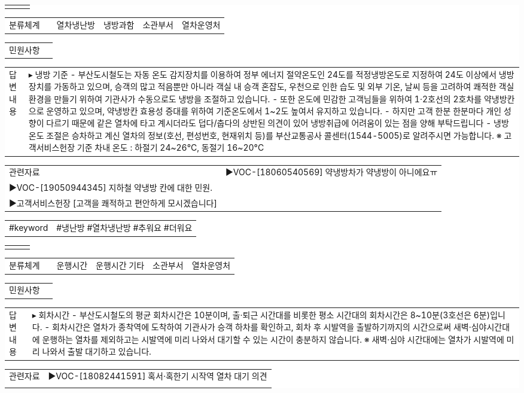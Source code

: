 |  |  |  |
| --- | --- | --- |
| |  | | --- | | 06 | | 열차 냉방 |

|  |  |  |  |  |  |
| --- | --- | --- | --- | --- | --- |
| 분류체계 |  | 열차냉난방 | 냉방과함 | 소관부서 | 열차운영처 |

|  |  |
| --- | --- |
| 민원사항 |  |

|  |  |
| --- | --- |
| 답변내용 | ▸ 냉방 기준  - 부산도시철도는 자동 온도 감지장치를 이용하여 정부 에너지 절약온도인 24도를 적정냉방온도로 지정하여 24도 이상에서 냉방장치를 가동하고 있으며, 승객의 많고 적음뿐만 아니라 객실 내 승객 혼잡도, 우천으로 인한 습도 및 외부 기온, 날씨 등을 고려하여 쾌적한 객실 환경을 만들기 위하여 기관사가 수동으로도 냉방을 조절하고 있습니다.    - 또한 온도에 민감한 고객님들을 위하여 1·2호선의 2호차를 약냉방칸으로 운영하고 있으며, 약냉방칸 효용성 증대를 위하여 기준온도에서 1~2도 높여서 유지하고 있습니다.    - 하지만 고객 한분 한분마다 개인 성향이 다르기 때문에 같은 열차에 타고 계시더라도 덥다/춥다의 상반된 의견이 있어 냉방취급에 어려움이 있는 점을 양해 부탁드립니다    - 냉방 온도 조절은 승차하고 계신 열차의 정보(호선, 편성번호, 현재위치 등)를 부산교통공사 콜센터(1544-5005)로 알려주시면 가능합니다.    ※ 고객서비스헌장 기준 차내 온도 : 하절기 24~26°C, 동절기 16~20°C |

|  |  |
| --- | --- |
| 관련자료 | ►VOC-[18060540569] 약냉방차가 약냉방이 아니에요ㅠ |
| ►VOC-[19050944345] 지하철 약냉방 칸에 대한 민원. |
| ►고객서비스헌장 [고객을 쾌적하고 편안하게 모시겠습니다] |

|  |  |
| --- | --- |
| #keyword | #냉난방 #열차냉난방 #추워요 #더워요 |

|  |  |  |
| --- | --- | --- |
| |  | | --- | | 07 | | 열차 회차시간 |

|  |  |  |  |  |  |
| --- | --- | --- | --- | --- | --- |
| 분류체계 |  | 운행시간 | 운행시간 기타 | 소관부서 | 열차운영처 |

|  |  |
| --- | --- |
| 민원사항 |  |

|  |  |
| --- | --- |
| 답변내용 | ▸ 회차시간  - 부산도시철도의 평균 회차시간은 10분이며, 출·퇴근 시간대를 비롯한 평소 시간대의 회차시간은 8~10분(3호선은 6분)입니다.    - 회차시간은 열차가 종착역에 도착하여 기관사가 승객 하차를 확인하고, 회차 후 시발역을 출발하기까지의 시간으로써 새벽·심야시간대에 운행하는 열차를 제외하고는 시발역에 미리 나와서 대기할 수 있는 시간이 충분하지 않습니다.    ※ 새벽·심야 시간대에는 열차가 시발역에 미리 나와서 출발 대기하고 있습니다. |

|  |  |
| --- | --- |
| 관련자료 | ►VOC-[18082441591] 혹서·혹한기 시작역 열차 대기 의견 |
|  |
